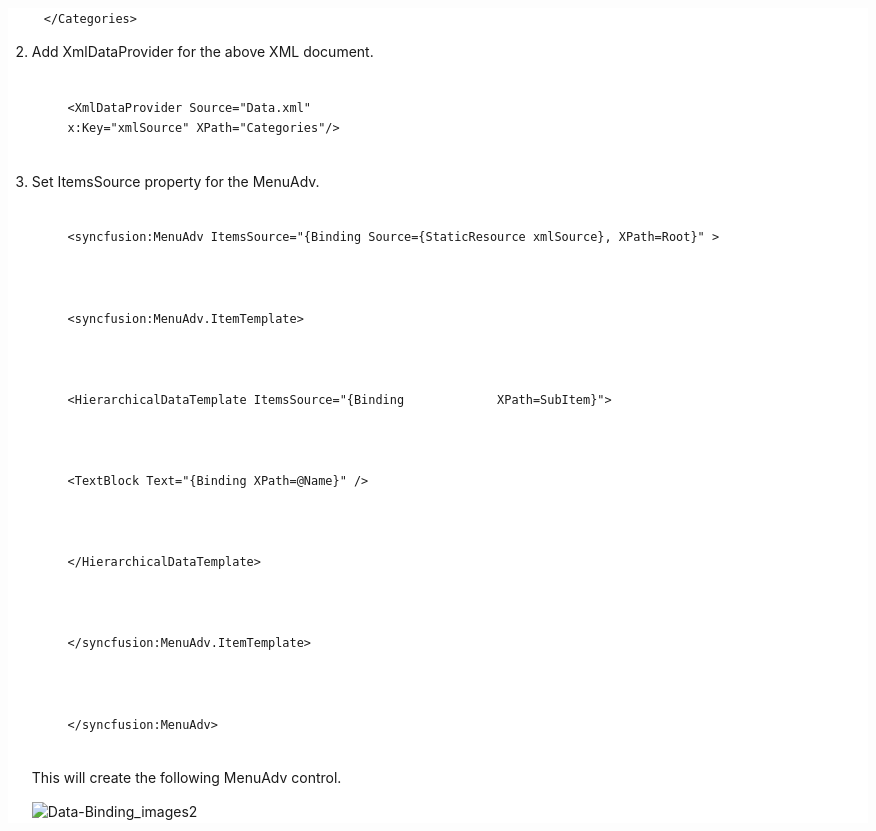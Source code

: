   ~~~xaml
		</Categories>

   ~~~

2. Add XmlDataProvider for the above XML document.



   ~~~xaml

		<XmlDataProvider Source="Data.xml" 
		x:Key="xmlSource" XPath="Categories"/> 


   ~~~


3. Set ItemsSource property for the MenuAdv.

   ~~~xaml

		<syncfusion:MenuAdv	ItemsSource="{Binding Source={StaticResource xmlSource}, XPath=Root}" >



		<syncfusion:MenuAdv.ItemTemplate>



		<HierarchicalDataTemplate ItemsSource="{Binding 			XPath=SubItem}">



		<TextBlock Text="{Binding XPath=@Name}" />



		</HierarchicalDataTemplate>



		</syncfusion:MenuAdv.ItemTemplate>



		</syncfusion:MenuAdv>


   ~~~


   This will create the following MenuAdv control.

   ![Data-Binding_images2](Data-Binding_images/Data-Binding_img2.png)


